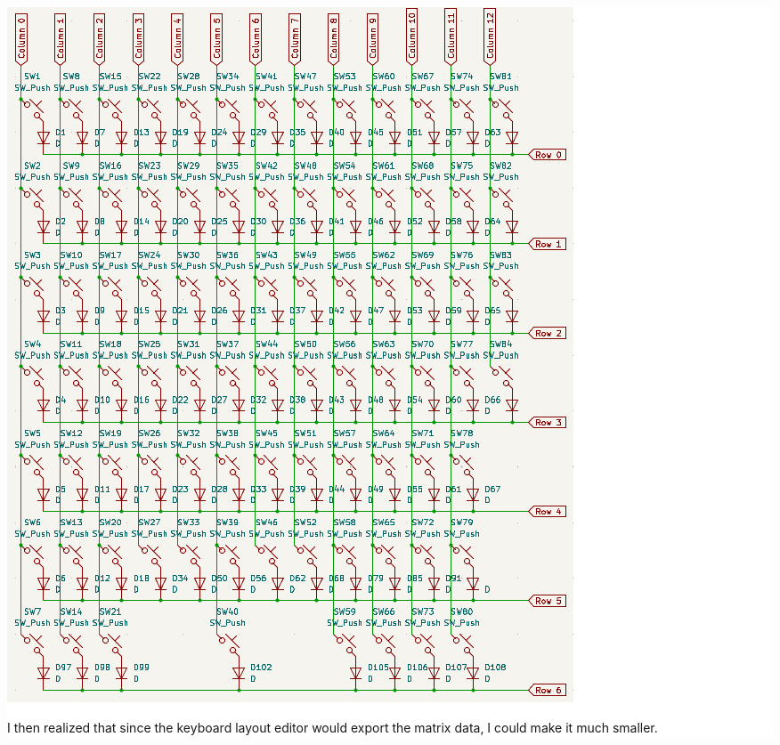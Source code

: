 ![Almost fixed](<./Assets/Screenshots/Screenshot 2025-07-02 181154.png>)

I then realized that since the keyboard layout editor would export the matrix data, I could make it much smaller.
